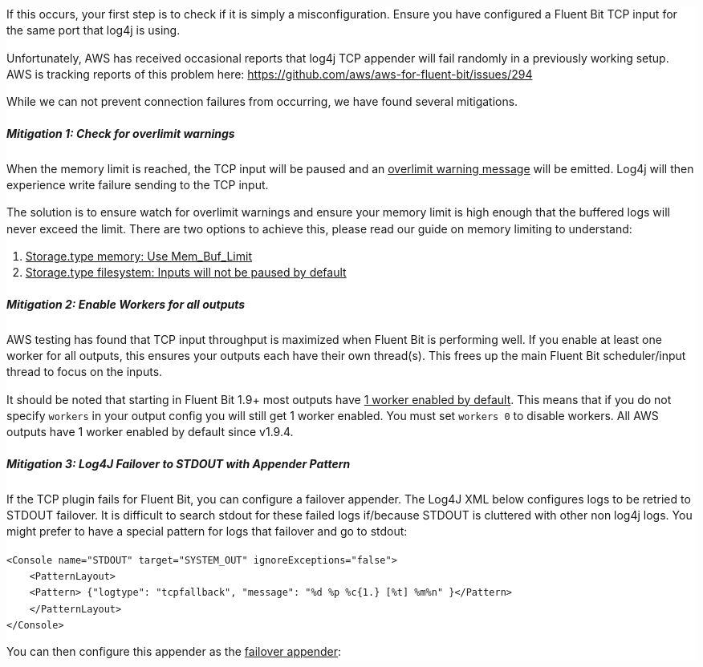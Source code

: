 If this occurs, your first step is to check if it is simply a misconfiguration. Ensure you have configured a Fluent Bit TCP input for the same port that log4j is using. 

Unfortunately, AWS has received occasional reports that log4j TCP appender will fail randomly in a previously working setup. AWS is tracking reports of this problem here: https://github.com/aws/aws-for-fluent-bit/issues/294

While we can not prevent connection failures from occurring, we have found several mitigations.

##### Mitigation 1: Check for overlimit warnings

When the memory limit is reached, the TCP input will be paused and an [overlimit warning message](#overlimit-warnings) will be emitted. Log4j will then experience write failure sending to the TCP input. 

The solution is to ensure watch for overlimit warnings and ensure your memory limit is high enough that the buffered logs will never exceed the limit. There are two options to achieve this, please read our guide on memory limiting to understand:
1. [Storage.type memory: Use Mem_Buf_Limit](https://github.com/aws-samples/amazon-ecs-firelens-examples/tree/mainline/examples/fluent-bit/oomkill-prevention#storagetype-memory-what-happens-when-the-memory-limit-is-reached)
2. [Storage.type filesystem: Inputs will not be paused by default](https://github.com/aws-samples/amazon-ecs-firelens-examples/tree/mainline/examples/fluent-bit/oomkill-prevention#storagetype-filesystem-what-happens-when-the-memory-limit-is-reached)

##### Mitigation 2: Enable Workers for all outputs

AWS testing has found that TCP input throughput is maximized when Fluent Bit is performing well. If you enable at least one worker for all outputs, this ensures your outputs each have their own thread(s). This frees up the main Fluent Bit scheduler/input thread to focus on the inputs. 

It should be noted that starting in Fluent Bit 1.9+ most outputs have [1 worker enabled by default](https://github.com/fluent/fluent-bit/commit/08e90f54d3b1dbfedcb963e9a293386dd682addf). This means that if you do not specify `workers` in your output config you will still get 1 worker enabled. You must set `workers 0` to disable workers. All AWS outputs have 1 worker enabled by default since v1.9.4.

##### Mitigation 3: Log4J Failover to STDOUT with Appender Pattern

If the TCP plugin fails for Fluent Bit, you can configure a failover appender. The Log4J XML below configures logs to be retried to STDOUT failover. It is difficult to search stdout for these failed logs if/because STDOUT is cluttered with other non log4j logs. You might prefer to have a special pattern for logs that failover and go to stdout:

```
<Console name="STDOUT" target="SYSTEM_OUT" ignoreExceptions="false">
    <PatternLayout>
    <Pattern> {"logtype": "tcpfallback", "message": "%d %p %c{1.} [%t] %m%n" }</Pattern>
    </PatternLayout>
</Console>
```

You can then configure this appender as the [failover appender](https://logging.apache.org/log4j/2.x/manual/appenders.html#FailoverAppender):
